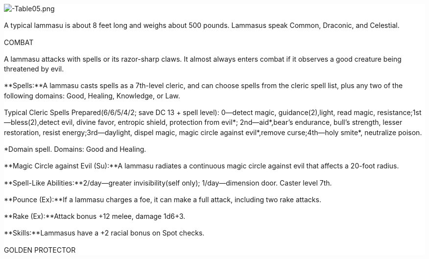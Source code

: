 




































![-Table05.png](-Table05.png)

A typical lammasu is about 8 feet long and weighs about 500 pounds. Lammasus speak Common, Draconic, and Celestial.

COMBAT

A lammasu attacks with spells or its razor-sharp claws. It almost always enters combat if it observes a good creature being threatened by evil.

**Spells:**A lammasu casts spells as a 7th-level cleric, and can choose spells from the cleric spell list, plus any two of the following domains: Good, Healing, Knowledge, or Law.

Typical Cleric Spells Prepared(6/6/5/4/2; save DC 13 + spell level): 0—detect magic, guidance(2),light, read magic, resistance;1st—bless(2),detect evil, divine favor, entropic shield, protection from evil*; 2nd—aid*,bear’s endurance, bull’s strength, lesser restoration, resist energy;3rd—daylight, dispel magic, magic circle against evil*,remove curse;4th—holy smite*, neutralize poison.

*Domain spell. Domains: Good and Healing.

**Magic Circle against Evil (Su):**A lammasu radiates a continuous magic circle against evil that affects a 20-foot radius.

**Spell-Like Abilities:**2/day—greater invisibility(self only); 1/day—dimension door. Caster level 7th.

**Pounce (Ex):**If a lammasu charges a foe, it can make a full attack, including two rake attacks.

**Rake (Ex):**Attack bonus +12 melee, damage 1d6+3.

**Skills:**Lammasus have a +2 racial bonus on Spot checks.





GOLDEN PROTECTOR
